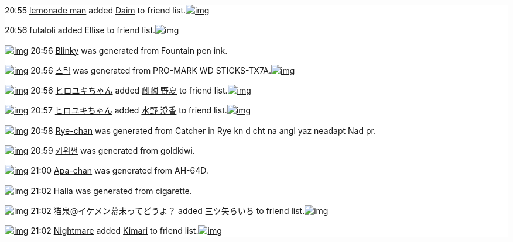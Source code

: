 20:55 [lemonade man](http://www.barcodekanojo.com/user/469760/lemonade%20man) added [Daim](http://www.barcodekanojo.com/kanojo/2676115/Daim) to friend list.[![img](http://www.deviantsart.com/21m32u0.png)](http://www.barcodekanojo.com/kanojo/2676115/Daim)

20:56 [futaloli](http://www.barcodekanojo.com/user/412482/futaloli) added [Ellise](http://www.barcodekanojo.com/kanojo/2241777/Ellise) to friend list.[![img](http://www.deviantsart.com/1l4ib8a.png)](http://www.barcodekanojo.com/kanojo/2241777/Ellise)

[![img](http://www.deviantsart.com/32se98r.png)](http://www.barcodekanojo.com/kanojo/3008271/Blinky) 20:56 [Blinky](http://www.barcodekanojo.com/kanojo/3008271/Blinky) was generated from Fountain pen ink.

[![img](http://www.deviantsart.com/1jmgmlh.png)](http://www.barcodekanojo.com/kanojo/3008272/%EC%8A%A4%ED%8B%B1) 20:56 [스틱](http://www.barcodekanojo.com/kanojo/3008272/%EC%8A%A4%ED%8B%B1) was generated from PRO-MARK WD STICKS-TX7A.[![img](http://www.deviantsart.com/g20meq.jpeg)](http://www.barcodekanojo.com/product_images/barcode/5697353/1402833378/PRO-MARK%20WD%20STICKS-TX7A.jpg)

[![img](http://www.deviantsart.com/26dsiac.jpeg)](http://www.barcodekanojo.com/user/372485/%E3%83%92%E3%83%AD%E3%83%A6%E3%82%AD%E3%81%A1%E3%82%83%E3%82%93) 20:56 [ヒロユキちゃん](http://www.barcodekanojo.com/user/372485/%E3%83%92%E3%83%AD%E3%83%A6%E3%82%AD%E3%81%A1%E3%82%83%E3%82%93) added [麒麟 野夏](http://www.barcodekanojo.com/kanojo/2971307/%E9%BA%92%E9%BA%9F%20%E9%87%8E%E5%A4%8F) to friend list.[![img](http://www.deviantsart.com/2qrkvh2.png)](http://www.barcodekanojo.com/kanojo/2971307/%E9%BA%92%E9%BA%9F%20%E9%87%8E%E5%A4%8F)

[![img](http://www.deviantsart.com/26dsiac.jpeg)](http://www.barcodekanojo.com/user/372485/%E3%83%92%E3%83%AD%E3%83%A6%E3%82%AD%E3%81%A1%E3%82%83%E3%82%93) 20:57 [ヒロユキちゃん](http://www.barcodekanojo.com/user/372485/%E3%83%92%E3%83%AD%E3%83%A6%E3%82%AD%E3%81%A1%E3%82%83%E3%82%93) added [水野 澄香](http://www.barcodekanojo.com/kanojo/591672/%E6%B0%B4%E9%87%8E%20%E6%BE%84%E9%A6%99) to friend list.[![img](http://www.deviantsart.com/3spjr4e.png)](http://www.barcodekanojo.com/kanojo/591672/%E6%B0%B4%E9%87%8E%20%E6%BE%84%E9%A6%99)

[![img](http://www.deviantsart.com/23t3557.png)](http://www.barcodekanojo.com/kanojo/3008273/Rye-chan) 20:58 [Rye-chan](http://www.barcodekanojo.com/kanojo/3008273/Rye-chan) was generated from Catcher in Rye kn d cht na angl yaz neadapt Nad pr.

[![img](http://www.deviantsart.com/1dc7v5j.png)](http://www.barcodekanojo.com/kanojo/3008274/%ED%82%A4%EC%9C%84%EC%8D%AC) 20:59 [키위썬](http://www.barcodekanojo.com/kanojo/3008274/%ED%82%A4%EC%9C%84%EC%8D%AC) was generated from goldkiwi.

[![img](http://www.deviantsart.com/1geuejt.png)](http://www.barcodekanojo.com/kanojo/3008275/Apa-chan) 21:00 [Apa-chan](http://www.barcodekanojo.com/kanojo/3008275/Apa-chan) was generated from AH-64D.

[![img](http://www.deviantsart.com/k4bf6o.png)](http://www.barcodekanojo.com/kanojo/3008276/Halla) 21:02 [Halla](http://www.barcodekanojo.com/kanojo/3008276/Halla) was generated from cigarette.

[![img](http://www.deviantsart.com/3i2fbkr.jpeg)](http://www.barcodekanojo.com/user/309843/%E7%8C%AB%E6%B3%89%40%E3%82%A4%E3%82%B1%E3%83%A1%E3%83%B3%E5%B9%95%E6%9C%AB%E3%81%A3%E3%81%A6%E3%81%A9%E3%81%86%E3%82%88%EF%BC%9F) 21:02 [猫泉@イケメン幕末ってどうよ？](http://www.barcodekanojo.com/user/309843/%E7%8C%AB%E6%B3%89%40%E3%82%A4%E3%82%B1%E3%83%A1%E3%83%B3%E5%B9%95%E6%9C%AB%E3%81%A3%E3%81%A6%E3%81%A9%E3%81%86%E3%82%88%EF%BC%9F) added [三ツ矢らいち](http://www.barcodekanojo.com/kanojo/2946654/%E4%B8%89%E3%83%84%E7%9F%A2%E3%82%89%E3%81%84%E3%81%A1) to friend list.[![img](http://www.deviantsart.com/10qp2dn.png)](http://www.barcodekanojo.com/kanojo/2946654/%E4%B8%89%E3%83%84%E7%9F%A2%E3%82%89%E3%81%84%E3%81%A1)

[![img](http://www.deviantsart.com/2n34p0m.jpeg)](http://www.barcodekanojo.com/user/468205/Nightmare) 21:02 [Nightmare](http://www.barcodekanojo.com/user/468205/Nightmare) added [Kimari](http://www.barcodekanojo.com/kanojo/2699704/Kimari) to friend list.[![img](http://www.deviantsart.com/97qh.png)](http://www.barcodekanojo.com/kanojo/2699704/Kimari)
